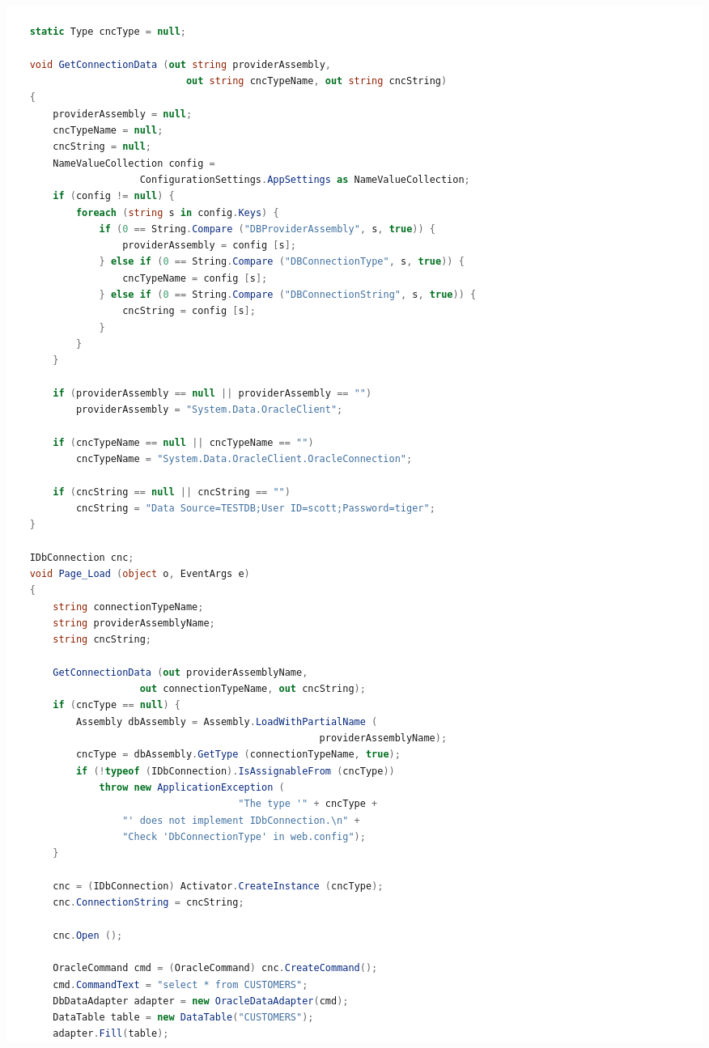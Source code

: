 ``` csharp
 
    static Type cncType = null;
 
    void GetConnectionData (out string providerAssembly,
                               out string cncTypeName, out string cncString)
    {
        providerAssembly = null;
        cncTypeName = null;
        cncString = null;
        NameValueCollection config =
                       ConfigurationSettings.AppSettings as NameValueCollection;
        if (config != null) {
            foreach (string s in config.Keys) {
                if (0 == String.Compare ("DBProviderAssembly", s, true)) {
                    providerAssembly = config [s];
                } else if (0 == String.Compare ("DBConnectionType", s, true)) {
                    cncTypeName = config [s];
                } else if (0 == String.Compare ("DBConnectionString", s, true)) {
                    cncString = config [s];
                }
            }
        }
 
        if (providerAssembly == null || providerAssembly == "")
            providerAssembly = "System.Data.OracleClient";
 
        if (cncTypeName == null || cncTypeName == "")
            cncTypeName = "System.Data.OracleClient.OracleConnection";
 
        if (cncString == null || cncString == "")
            cncString = "Data Source=TESTDB;User ID=scott;Password=tiger";
    }
 
    IDbConnection cnc;
    void Page_Load (object o, EventArgs e)
    {
        string connectionTypeName;
        string providerAssemblyName;
        string cncString;
 
        GetConnectionData (out providerAssemblyName,
                       out connectionTypeName, out cncString);
        if (cncType == null) {
            Assembly dbAssembly = Assembly.LoadWithPartialName (
                                                      providerAssemblyName);
            cncType = dbAssembly.GetType (connectionTypeName, true);
            if (!typeof (IDbConnection).IsAssignableFrom (cncType))
                throw new ApplicationException (
                                        "The type '" + cncType +
                    "' does not implement IDbConnection.\n" +
                    "Check 'DbConnectionType' in web.config");
        }
 
        cnc = (IDbConnection) Activator.CreateInstance (cncType);
        cnc.ConnectionString = cncString;
 
        cnc.Open ();
 
        OracleCommand cmd = (OracleCommand) cnc.CreateCommand();
        cmd.CommandText = "select * from CUSTOMERS";
        DbDataAdapter adapter = new OracleDataAdapter(cmd);
        DataTable table = new DataTable("CUSTOMERS");
        adapter.Fill(table);
```